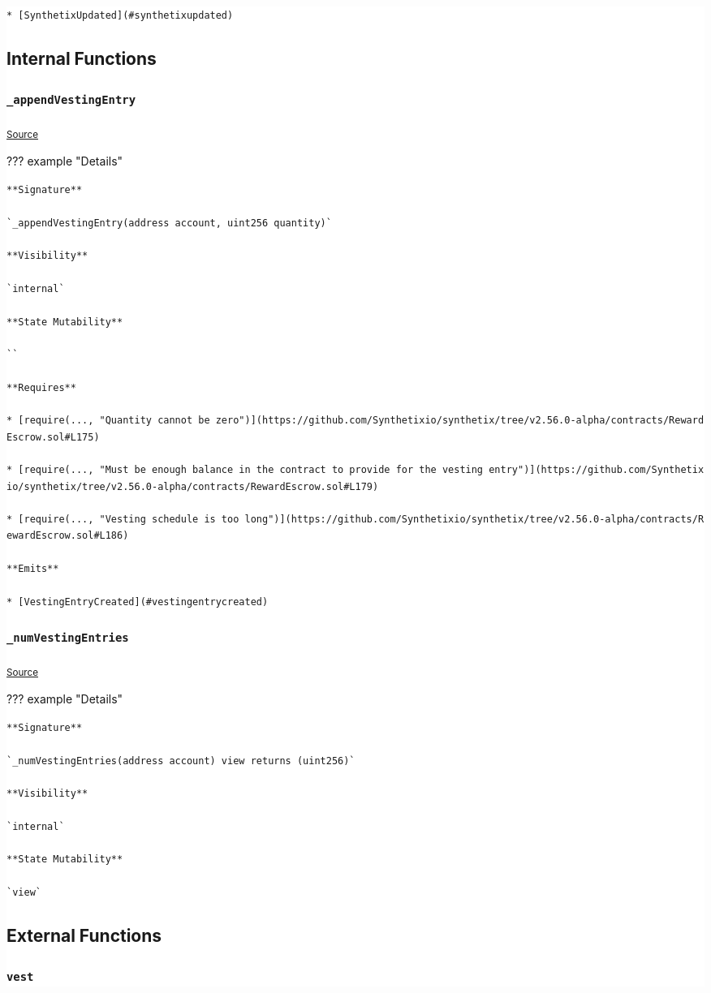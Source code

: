     * [SynthetixUpdated](#synthetixupdated)

## Internal Functions

### `_appendVestingEntry`

<sub>[Source](https://github.com/Synthetixio/synthetix/tree/v2.56.0-alpha/contracts/RewardEscrow.sol#L173)</sub>

??? example "Details"

    **Signature**

    `_appendVestingEntry(address account, uint256 quantity)`

    **Visibility**

    `internal`

    **State Mutability**

    ``

    **Requires**

    * [require(..., "Quantity cannot be zero")](https://github.com/Synthetixio/synthetix/tree/v2.56.0-alpha/contracts/RewardEscrow.sol#L175)

    * [require(..., "Must be enough balance in the contract to provide for the vesting entry")](https://github.com/Synthetixio/synthetix/tree/v2.56.0-alpha/contracts/RewardEscrow.sol#L179)

    * [require(..., "Vesting schedule is too long")](https://github.com/Synthetixio/synthetix/tree/v2.56.0-alpha/contracts/RewardEscrow.sol#L186)

    **Emits**

    * [VestingEntryCreated](#vestingentrycreated)

### `_numVestingEntries`

<sub>[Source](https://github.com/Synthetixio/synthetix/tree/v2.56.0-alpha/contracts/RewardEscrow.sol#L83)</sub>

??? example "Details"

    **Signature**

    `_numVestingEntries(address account) view returns (uint256)`

    **Visibility**

    `internal`

    **State Mutability**

    `view`

## External Functions

### `vest`
